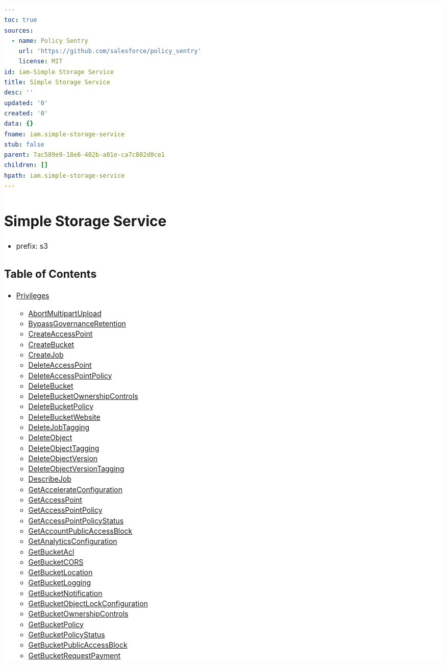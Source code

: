 ```yaml
---
toc: true
sources:
  - name: Policy Sentry
    url: 'https://github.com/salesforce/policy_sentry'
    license: MIT
id: iam-Simple Storage Service
title: Simple Storage Service
desc: ''
updated: '0'
created: '0'
data: {}
fname: iam.simple-storage-service
stub: false
parent: 7ac589e9-18e6-402b-a01e-ca7c802d0ce1
children: []
hpath: iam.simple-storage-service
---
```

# Simple Storage Service

- prefix: s3

## Table of Contents

- [Privileges](#privileges)

  - [AbortMultipartUpload](#abortmultipartupload)
  - [BypassGovernanceRetention](#bypassgovernanceretention)
  - [CreateAccessPoint](#createaccesspoint)
  - [CreateBucket](#createbucket)
  - [CreateJob](#createjob)
  - [DeleteAccessPoint](#deleteaccesspoint)
  - [DeleteAccessPointPolicy](#deleteaccesspointpolicy)
  - [DeleteBucket](#deletebucket)
  - [DeleteBucketOwnershipControls](#deletebucketownershipcontrols)
  - [DeleteBucketPolicy](#deletebucketpolicy)
  - [DeleteBucketWebsite](#deletebucketwebsite)
  - [DeleteJobTagging](#deletejobtagging)
  - [DeleteObject](#deleteobject)
  - [DeleteObjectTagging](#deleteobjecttagging)
  - [DeleteObjectVersion](#deleteobjectversion)
  - [DeleteObjectVersionTagging](#deleteobjectversiontagging)
  - [DescribeJob](#describejob)
  - [GetAccelerateConfiguration](#getaccelerateconfiguration)
  - [GetAccessPoint](#getaccesspoint)
  - [GetAccessPointPolicy](#getaccesspointpolicy)
  - [GetAccessPointPolicyStatus](#getaccesspointpolicystatus)
  - [GetAccountPublicAccessBlock](#getaccountpublicaccessblock)
  - [GetAnalyticsConfiguration](#getanalyticsconfiguration)
  - [GetBucketAcl](#getbucketacl)
  - [GetBucketCORS](#getbucketcors)
  - [GetBucketLocation](#getbucketlocation)
  - [GetBucketLogging](#getbucketlogging)
  - [GetBucketNotification](#getbucketnotification)
  - [GetBucketObjectLockConfiguration](#getbucketobjectlockconfiguration)
  - [GetBucketOwnershipControls](#getbucketownershipcontrols)
  - [GetBucketPolicy](#getbucketpolicy)
  - [GetBucketPolicyStatus](#getbucketpolicystatus)
  - [GetBucketPublicAccessBlock](#getbucketpublicaccessblock)
  - [GetBucketRequestPayment](#getbucketrequestpayment)